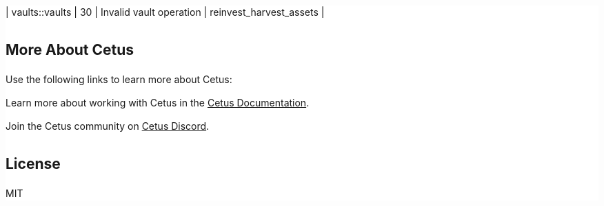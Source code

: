 | vaults::vaults | 30         | Invalid vault operation              | reinvest_harvest_assets                                                                                               |

## More About Cetus

Use the following links to learn more about Cetus:

Learn more about working with Cetus in the [Cetus Documentation](https://cetus-1.gitbook.io/cetus-docs).

Join the Cetus community on [Cetus Discord](https://discord.com/channels/1009749448022315008/1009751382783447072).

## License

MIT
